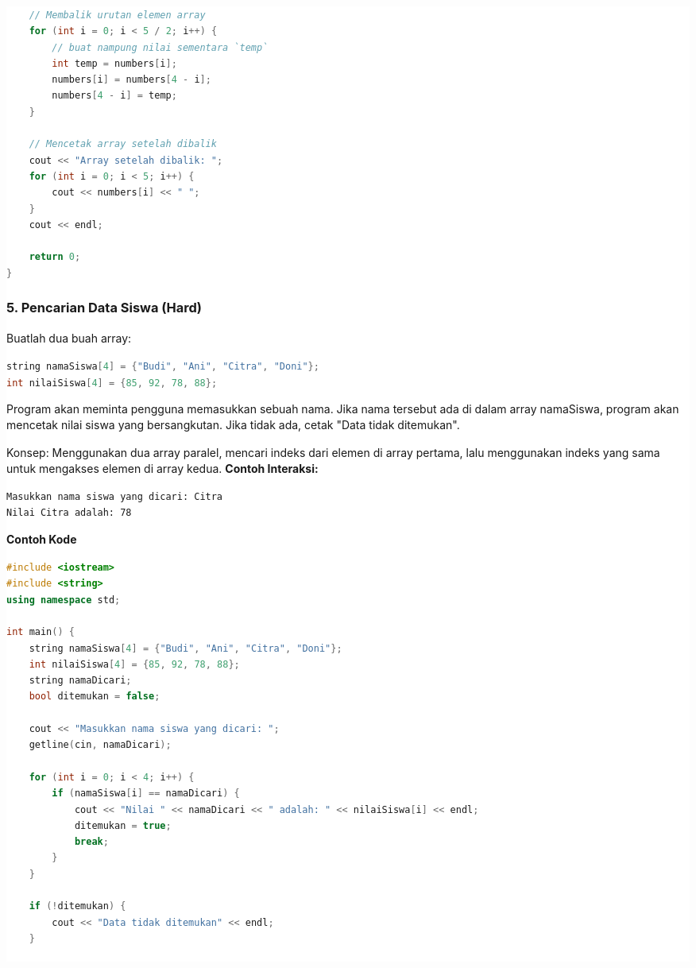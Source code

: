 ```cpp
    // Membalik urutan elemen array
    for (int i = 0; i < 5 / 2; i++) {
        // buat nampung nilai sementara `temp`
        int temp = numbers[i];
        numbers[i] = numbers[4 - i];
        numbers[4 - i] = temp;
    }
    
    // Mencetak array setelah dibalik
    cout << "Array setelah dibalik: ";
    for (int i = 0; i < 5; i++) {
        cout << numbers[i] << " ";
    }
    cout << endl;
    
    return 0;
}
```

### 5. Pencarian Data Siswa (Hard)

Buatlah dua buah array:
```cpp
string namaSiswa[4] = {"Budi", "Ani", "Citra", "Doni"};
int nilaiSiswa[4] = {85, 92, 78, 88};
```

Program akan meminta pengguna memasukkan sebuah nama. Jika nama tersebut ada di dalam array namaSiswa, program akan mencetak nilai siswa yang bersangkutan. Jika tidak ada, cetak "Data tidak ditemukan".

Konsep: Menggunakan dua array paralel, mencari indeks dari elemen di array pertama, lalu menggunakan indeks yang sama untuk mengakses elemen di array kedua.
**Contoh Interaksi:**
```
Masukkan nama siswa yang dicari: Citra
Nilai Citra adalah: 78
```
**Contoh Kode**
```cpp
#include <iostream>
#include <string>
using namespace std;

int main() {
    string namaSiswa[4] = {"Budi", "Ani", "Citra", "Doni"};
    int nilaiSiswa[4] = {85, 92, 78, 88};
    string namaDicari;
    bool ditemukan = false;
    
    cout << "Masukkan nama siswa yang dicari: ";
    getline(cin, namaDicari);
    
    for (int i = 0; i < 4; i++) {
        if (namaSiswa[i] == namaDicari) {
            cout << "Nilai " << namaDicari << " adalah: " << nilaiSiswa[i] << endl;
            ditemukan = true;
            break;
        }
    }
    
    if (!ditemukan) {
        cout << "Data tidak ditemukan" << endl;
    }
    
```